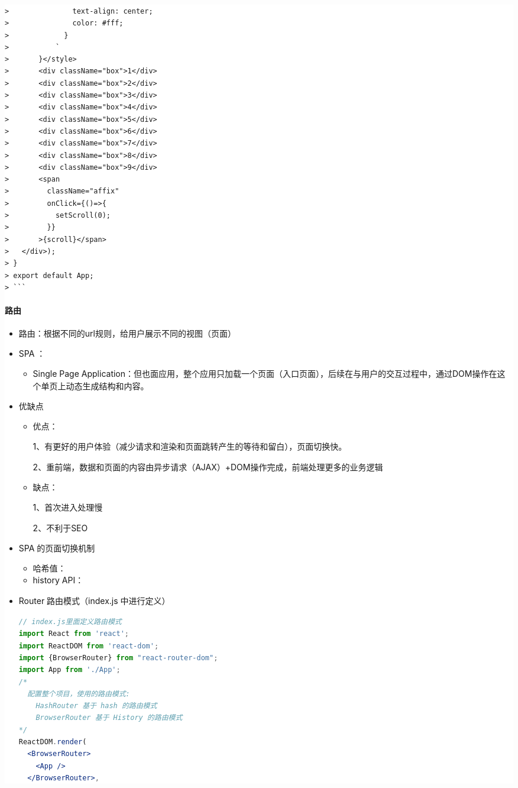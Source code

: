     >               text-align: center;
    >               color: #fff;
    >             }
    >           `
    >       }</style>
    >       <div className="box">1</div>
    >       <div className="box">2</div>
    >       <div className="box">3</div>
    >       <div className="box">4</div>
    >       <div className="box">5</div>
    >       <div className="box">6</div>
    >       <div className="box">7</div>
    >       <div className="box">8</div>
    >       <div className="box">9</div>
    >       <span 
    >         className="affix"
    >         onClick={()=>{
    >           setScroll(0);
    >         }}
    >       >{scroll}</span>
    >   </div>);
    > }
    > export default App;
    > ```



#### 路由

* 路由：根据不同的url规则，给用户展示不同的视图（页面）

* SPA ：

  * Single Page Application：但也面应用，整个应用只加载一个页面（入口页面），后续在与用户的交互过程中，通过DOM操作在这个单页上动态生成结构和内容。

* 优缺点

  * 优点：

    1、有更好的用户体验（减少请求和渲染和页面跳转产生的等待和留白），页面切换快。

    2、重前端，数据和页面的内容由异步请求（AJAX）+DOM操作完成，前端处理更多的业务逻辑

  * 缺点：

    1、首次进入处理慢

    2、不利于SEO

* SPA 的页面切换机制

  * 哈希值：
  * history API：

* Router 路由模式（index.js  中进行定义）

  ```jsx
  // index.js里面定义路由模式
  import React from 'react';
  import ReactDOM from 'react-dom';
  import {BrowserRouter} from "react-router-dom";
  import App from './App';
  /*
    配置整个项目，使用的路由模式:
      HashRouter 基于 hash 的路由模式
      BrowserRouter 基于 History 的路由模式
  */
  ReactDOM.render(
    <BrowserRouter>
      <App />
    </BrowserRouter>,
  ```